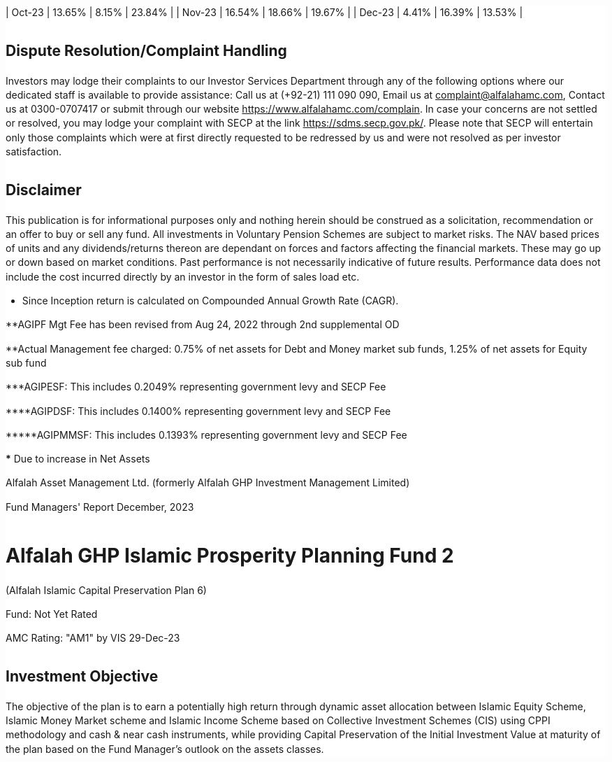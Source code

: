| Oct-23 | 13.65%  | 8.15%   | 23.84%   |
| Nov-23 | 16.54%  | 18.66%  | 19.67%   |
| Dec-23 | 4.41%   | 16.39%  | 13.53%   |

## Dispute Resolution/Complaint Handling

Investors may lodge their complaints to our Investor Services Department through any of the following options where our dedicated staff is available to provide assistance: Call us at (+92-21) 111 090 090, Email us at complaint@alfalahamc.com, Contact us at 0300-0707417 or submit through our website https://www.alfalahamc.com/complain. In case your concerns are not settled or resolved, you may lodge your complaint with SECP at the link https://sdms.secp.gov.pk/. Please note that SECP will entertain only those complaints which were at first directly requested to be redressed by us and were not resolved as per investor satisfaction.

## Disclaimer

This publication is for informational purposes only and nothing herein should be construed as a solicitation, recommendation or an offer to buy or sell any fund. All investments in Voluntary Pension Schemes are subject to market risks. The NAV based prices of units and any dividends/returns thereon are dependant on forces and factors affecting the financial markets. These may go up or down based on market conditions. Past performance is not necessarily indicative of future results. Performance data does not include the cost incurred directly by an investor in the form of sales load etc.

- Since Inception return is calculated on Compounded Annual Growth Rate (CAGR).

\*\*AGIPF Mgt Fee has been revised from Aug 24, 2022 through 2nd supplemental OD

\*\*Actual Management fee charged: 0.75% of net assets for Debt and Money market sub funds, 1.25% of net assets for Equity sub fund

\*\*\*AGIPESF: This includes 0.2049% representing government levy and SECP Fee

\*\*\*\*AGIPDSF: This includes 0.1400% representing government levy and SECP Fee

**\***AGIPMMSF: This includes 0.1393% representing government levy and SECP Fee

**\*** Due to increase in Net Assets

Alfalah Asset Management Ltd. (formerly Alfalah GHP Investment Management Limited)

Fund Managers' Report December, 2023

# Alfalah GHP Islamic Prosperity Planning Fund 2

(Alfalah Islamic Capital Preservation Plan 6)

Fund: Not Yet Rated

AMC Rating: "AM1" by VIS 29-Dec-23

## Investment Objective

The objective of the plan is to earn a potentially high return through dynamic asset allocation between Islamic Equity Scheme, Islamic Money Market scheme and Islamic Income Scheme based on Collective Investment Schemes (CIS) using CPPI methodology and cash & near cash instruments, while providing Capital Preservation of the Initial Investment Value at maturity of the plan based on the Fund Manager’s outlook on the assets classes.
